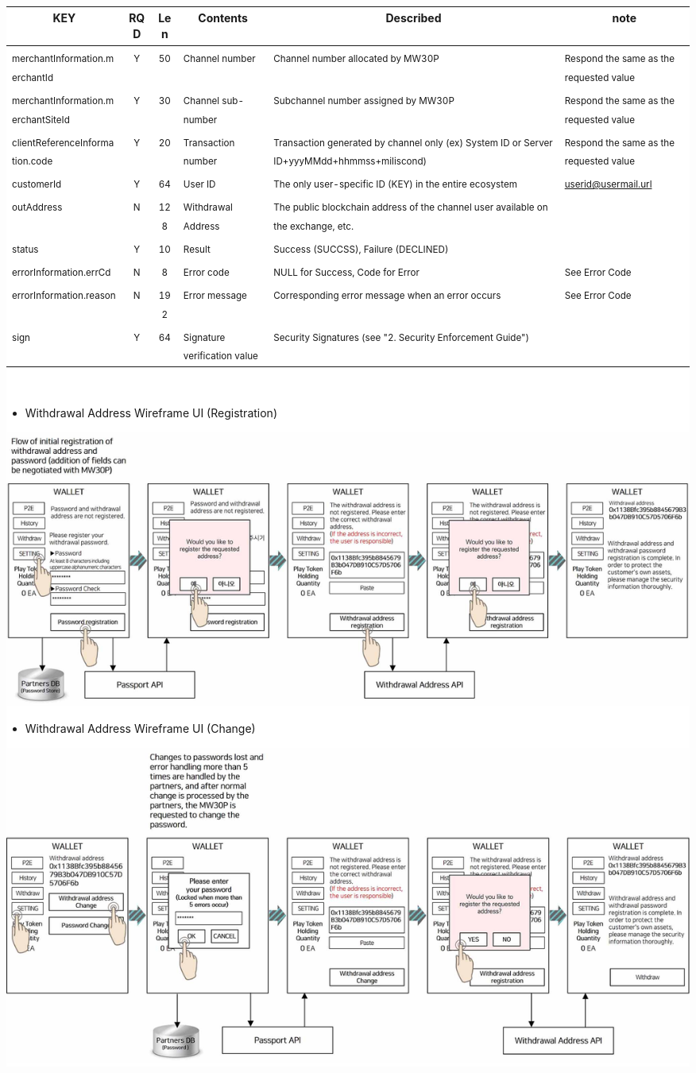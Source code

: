 | KEY |RQD|Len| Contents |Described|note|
|-----|:-:|:-:| -------- |---------|----|
|<sub>merchantInformation.merchantId</sub>|<sub>Y</sub>|<sub>50</sub>|<sub>Channel number</sub>|<sub>Channel number allocated by MW30P</sub>|<sub>Respond the same as the requested value</sub>|
|<sub>merchantInformation.merchantSiteId</sub>|<sub>Y</sub>|<sub>30</sub>|<sub>Channel sub-number</sub>|<sub>Subchannel number assigned by MW30P</sub>|<sub>Respond the same as the requested value</sub>|
|<sub>clientReferenceInformation.code</sub>|<sub>Y</sub>|<sub>20</sub>|<sub>Transaction number</sub>|<sub>Transaction generated by channel only (ex) System ID or Server ID+yyyMMdd+hhmmss+miliscond)</sub>|<sub>Respond the same as the requested value</sub>|
|<sub>customerId</sub>|<sub>Y</sub>|<sub>64</sub>|<sub>User ID</sub>|<sub>The only user-specific ID (KEY) in the entire ecosystem</sub>|<sub>userid@usermail.url</sub>|
|<sub>outAddress</sub>|<sub>N</sub>|<sub>128</sub>|<sub>Withdrawal Address</sub>|<sub>The public blockchain address of the channel user available on the exchange, etc.</sub>|<sub></sub>|
|<sub>status</sub>|<sub>Y</sub>|<sub>10</sub>|<sub>Result</sub>|<sub>Success (SUCCSS), Failure (DECLINED)</sub>|<sub></sub>|
|<sub>errorInformation.errCd</sub>|<sub>N</sub>|<sub>8</sub>|<sub>Error code</sub>|<sub>NULL for Success, Code for Error</sub>|<sub>See Error Code</sub>|
|<sub>errorInformation.reason</sub>|<sub>N</sub>|<sub>192</sub>|<sub>Error message</sub>|<sub>Corresponding error message when an error occurs</sub>|<sub>See Error Code</sub>|
|<sub>sign</sub>|<sub>Y</sub>|<sub>64</sub>|<sub>Signature verification value</sub>|<sub>Security Signatures (see "2. Security Enforcement Guide")</sub>|<sub></sub>|
<br>

* Withdrawal Address Wireframe UI (Registration)
<img src="https://github.com/mw30p/verseB_pie_xtoearn_json_api-en/blob/main/images/04UI-01.Withdrawal_Address-EN.jpg">
<br>

* Withdrawal Address Wireframe UI (Change)
<img src="https://github.com/mw30p/verseB_pie_xtoearn_json_api-en/blob/main/images/04UI-02.Withdrawal_Address-EN.jpg">
<br>
